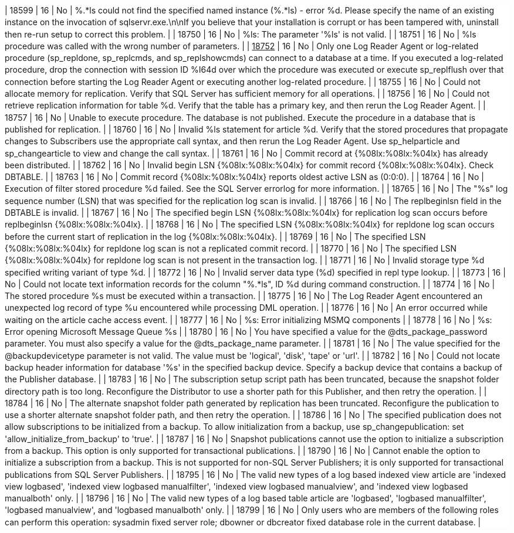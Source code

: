 | 18599 | 16 | No | %.\*ls could not find the specified named instance (%.\*ls) - error %d. Please specify the name of an existing instance on the invocation of sqlservr.exe.\n\nIf you believe that your installation is corrupt or has been tampered with, uninstall then re-run setup to correct this problem. |
| 18750 | 16 | No | %ls: The parameter '%ls' is not valid. |
| 18751 | 16 | No | %ls procedure was called with the wrong number of parameters. |
| [18752](../mssqlserver-18752-database-engine-error.md) | 16 | No | Only one Log Reader Agent or log-related procedure (sp_repldone, sp_replcmds, and sp_replshowcmds) can connect to a database at a time. If you executed a log-related procedure, drop the connection with session ID %I64d over which the procedure was executed or execute sp_replflush over that connection before starting the Log Reader Agent or executing another log-related procedure. |
| 18755 | 16 | No | Could not allocate memory for replication. Verify that SQL Server has sufficient memory for all operations. |
| 18756 | 16 | No | Could not retrieve replication information for table %d. Verify that the table has a primary key, and then rerun the Log Reader Agent. |
| 18757 | 16 | No | Unable to execute procedure. The database is not published. Execute the procedure in a database that is published for replication. |
| 18760 | 16 | No | Invalid %ls statement for article %d. Verify that the stored procedures that propagate changes to Subscribers use the appropriate call syntax, and then rerun the Log Reader Agent. Use sp_helparticle and sp_changearticle to view and change the call syntax. |
| 18761 | 16 | No | Commit record at {%08lx:%08lx:%04lx} has already been distributed. |
| 18762 | 16 | No | Invalid begin LSN {%08lx:%08lx:%04lx} for commit record {%08lx:%08lx:%04lx}. Check DBTABLE. |
| 18763 | 16 | No | Commit record {%08lx:%08lx:%04lx} reports oldest active LSN as (0:0:0). |
| 18764 | 16 | No | Execution of filter stored procedure %d failed. See the SQL Server errorlog for more information. |
| 18765 | 16 | No | The "%s" log sequence number (LSN) that was specified for the replication log scan is invalid. |
| 18766 | 16 | No | The replbeginlsn field in the DBTABLE is invalid. |
| 18767 | 16 | No | The specified begin LSN {%08lx:%08lx:%04lx} for replication log scan occurs before replbeginlsn {%08lx:%08lx:%04lx}. |
| 18768 | 16 | No | The specified LSN {%08lx:%08lx:%04lx} for repldone log scan occurs before the current start of replication in the log {%08lx:%08lx:%04lx}. |
| 18769 | 16 | No | The specified LSN {%08lx:%08lx:%04lx} for repldone log scan is not a replicated commit record. |
| 18770 | 16 | No | The specified LSN {%08lx:%08lx:%04lx} for repldone log scan is not present in the transaction log. |
| 18771 | 16 | No | Invalid storage type %d specified writing variant of type %d. |
| 18772 | 16 | No | Invalid server data type (%d) specified in repl type lookup. |
| 18773 | 16 | No | Could not locate text information records for the column "%.\*ls", ID %d during command construction. |
| 18774 | 16 | No | The stored procedure %s must be executed within a transaction. |
| 18775 | 16 | No | The Log Reader Agent encountered an unexpected log record of type %u encountered while processing DML operation. |
| 18776 | 16 | No | An error occurred while waiting on the article cache access event. |
| 18777 | 16 | No | %s: Error initializing MSMQ components |
| 18778 | 16 | No | %s: Error opening Microsoft Message Queue %s |
| 18780 | 16 | No | You have specified a value for the @dts_package_password parameter. You must also specify a value for the @dts_package_name parameter. |
| 18781 | 16 | No | The value specified for the @backupdevicetype parameter is not valid. The value must be 'logical', 'disk', 'tape' or 'url'. |
| 18782 | 16 | No | Could not locate backup header information for database '%s' in the specified backup device. Specify a backup device that contains a backup of the Publisher database. |
| 18783 | 16 | No | The subscription setup script path has been truncated,  because the snapshot folder directory path is too long. Reconfigure the Distributor to use a shorter path for this Publisher, and then retry the operation. |
| 18784 | 16 | No | The alternate snapshot folder path generated by replication has been truncated. Reconfigure the publication to use a shorter alternate snapshot folder path, and then retry the operation. |
| 18786 | 16 | No | The specified publication does not allow subscriptions to be initialized from a backup. To allow initialization from a backup, use sp_changepublication: set 'allow_initialize_from_backup' to 'true'. |
| 18787 | 16 | No | Snapshot publications cannot use the option to initialize a subscription from a backup. This option is only supported for transactional publications. |
| 18790 | 16 | No | Cannot enable the option to initialize a subscription from a backup. This is not supported for non-SQL Server Publishers; it is only supported for transactional publications from SQL Server Publishers. |
| 18795 | 16 | No | The valid new types of a log based indexed view article are 'indexed view logbased', 'indexed view logbased manualfilter', 'indexed view logbased manualview',  and 'indexed view logbased manualboth' only. |
| 18796 | 16 | No | The valid new types of a log based table article are 'logbased', 'logbased manualfilter', 'logbased manualview',  and 'logbased manualboth' only. |
| 18799 | 16 | No | Only users who are members of the following roles can perform this operation: sysadmin fixed server role; dbowner or dbcreator fixed database role in the current database. |